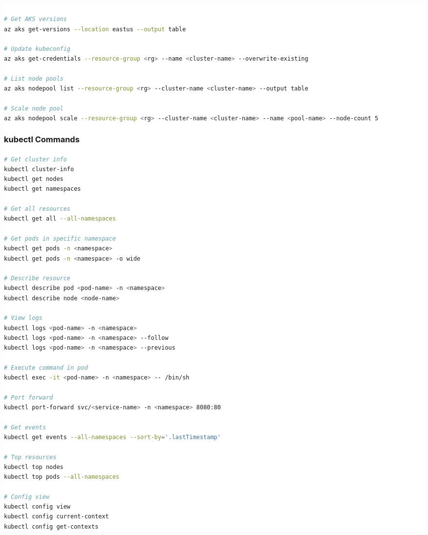 ```bash

# Get AKS versions
az aks get-versions --location eastus --output table

# Update kubeconfig
az aks get-credentials --resource-group <rg> --name <cluster-name> --overwrite-existing

# List node pools
az aks nodepool list --resource-group <rg> --cluster-name <cluster-name> --output table

# Scale node pool
az aks nodepool scale --resource-group <rg> --cluster-name <cluster-name> --name <pool-name> --node-count 5
```

### kubectl Commands

```bash
# Get cluster info
kubectl cluster-info
kubectl get nodes
kubectl get namespaces

# Get all resources
kubectl get all --all-namespaces

# Get pods in specific namespace
kubectl get pods -n <namespace>
kubectl get pods -n <namespace> -o wide

# Describe resource
kubectl describe pod <pod-name> -n <namespace>
kubectl describe node <node-name>

# View logs
kubectl logs <pod-name> -n <namespace>
kubectl logs <pod-name> -n <namespace> --follow
kubectl logs <pod-name> -n <namespace> --previous

# Execute command in pod
kubectl exec -it <pod-name> -n <namespace> -- /bin/sh

# Port forward
kubectl port-forward svc/<service-name> -n <namespace> 8080:80

# Get events
kubectl get events --all-namespaces --sort-by='.lastTimestamp'

# Top resources
kubectl top nodes
kubectl top pods --all-namespaces

# Config view
kubectl config view
kubectl config current-context
kubectl config get-contexts
```
